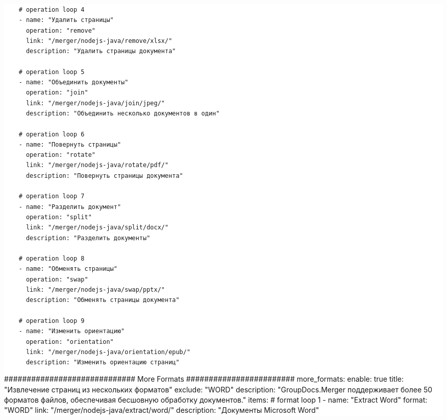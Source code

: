         # operation loop 4
        - name: "Удалить страницы"
          operation: "remove"
          link: "/merger/nodejs-java/remove/xlsx/"
          description: "Удалить страницы документа"

        # operation loop 5
        - name: "Объединить документы"
          operation: "join"
          link: "/merger/nodejs-java/join/jpeg/"
          description: "Объединить несколько документов в один"

        # operation loop 6
        - name: "Повернуть страницы"
          operation: "rotate"
          link: "/merger/nodejs-java/rotate/pdf/"
          description: "Повернуть страницы документа"

        # operation loop 7
        - name: "Разделить документ"
          operation: "split"
          link: "/merger/nodejs-java/split/docx/"
          description: "Разделить документы"

        # operation loop 8
        - name: "Обменять страницы"
          operation: "swap"
          link: "/merger/nodejs-java/swap/pptx/"
          description: "Обменять страницы документа"

        # operation loop 9
        - name: "Изменить ориентацию"
          operation: "orientation"
          link: "/merger/nodejs-java/orientation/epub/"
          description: "Изменить ориентацию страниц"
          
        
          
############################# More Formats ########################
more_formats:
    enable: true
    title: "Извлечение страниц из нескольких форматов"
    exclude: "WORD"
    description: "GroupDocs.Merger поддерживает более 50 форматов файлов, обеспечивая бесшовную обработку документов."
    items: 
        # format loop 1
        - name: "Extract Word"
          format: "WORD"
          link: "/merger/nodejs-java/extract/word/"
          description: "Документы Microsoft Word"
